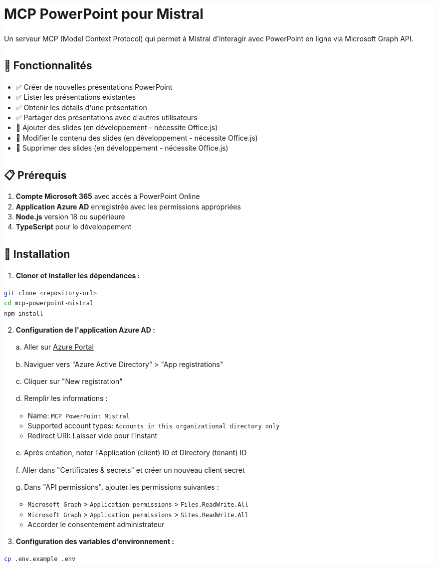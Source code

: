 # MCP PowerPoint pour Mistral

Un serveur MCP (Model Context Protocol) qui permet à Mistral d'interagir avec PowerPoint en ligne via Microsoft Graph API.

## 🚀 Fonctionnalités

- ✅ Créer de nouvelles présentations PowerPoint
- ✅ Lister les présentations existantes
- ✅ Obtenir les détails d'une présentation
- ✅ Partager des présentations avec d'autres utilisateurs
- 🔄 Ajouter des slides (en développement - nécessite Office.js)
- 🔄 Modifier le contenu des slides (en développement - nécessite Office.js)
- 🔄 Supprimer des slides (en développement - nécessite Office.js)

## 📋 Prérequis

1. **Compte Microsoft 365** avec accès à PowerPoint Online
2. **Application Azure AD** enregistrée avec les permissions appropriées
3. **Node.js** version 18 ou supérieure
4. **TypeScript** pour le développement

## 🔧 Installation

1. **Cloner et installer les dépendances :**
```bash
git clone <repository-url>
cd mcp-powerpoint-mistral
npm install
```

2. **Configuration de l'application Azure AD :**

   a. Aller sur [Azure Portal](https://portal.azure.com)
   
   b. Naviguer vers "Azure Active Directory" > "App registrations"
   
   c. Cliquer sur "New registration"
   
   d. Remplir les informations :
   - Name: `MCP PowerPoint Mistral`
   - Supported account types: `Accounts in this organizational directory only`
   - Redirect URI: Laisser vide pour l'instant
   
   e. Après création, noter l'Application (client) ID et Directory (tenant) ID
   
   f. Aller dans "Certificates & secrets" et créer un nouveau client secret
   
   g. Dans "API permissions", ajouter les permissions suivantes :
   - `Microsoft Graph` > `Application permissions` > `Files.ReadWrite.All`
   - `Microsoft Graph` > `Application permissions` > `Sites.ReadWrite.All`
   - Accorder le consentement administrateur

3. **Configuration des variables d'environnement :**
```bash
cp .env.example .env
```

